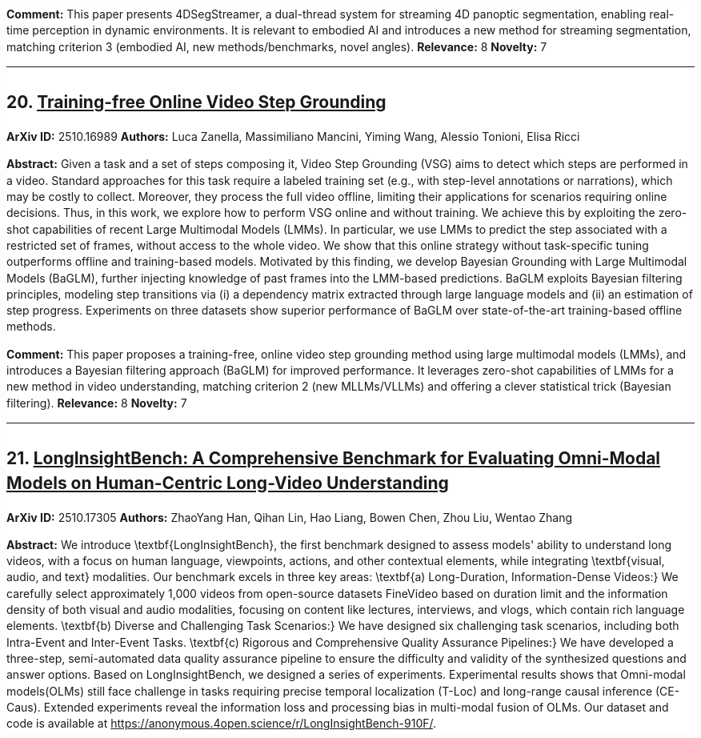 **Comment:** This paper presents 4DSegStreamer, a dual-thread system for streaming 4D panoptic segmentation, enabling real-time perception in dynamic environments. It is relevant to embodied AI and introduces a new method for streaming segmentation, matching criterion 3 (embodied AI, new methods/benchmarks, novel angles).
**Relevance:** 8
**Novelty:** 7

---

## 20. [Training-free Online Video Step Grounding](https://arxiv.org/abs/2510.16989) <a id="link20"></a>
**ArXiv ID:** 2510.16989
**Authors:** Luca Zanella, Massimiliano Mancini, Yiming Wang, Alessio Tonioni, Elisa Ricci

**Abstract:**  Given a task and a set of steps composing it, Video Step Grounding (VSG) aims to detect which steps are performed in a video. Standard approaches for this task require a labeled training set (e.g., with step-level annotations or narrations), which may be costly to collect. Moreover, they process the full video offline, limiting their applications for scenarios requiring online decisions. Thus, in this work, we explore how to perform VSG online and without training. We achieve this by exploiting the zero-shot capabilities of recent Large Multimodal Models (LMMs). In particular, we use LMMs to predict the step associated with a restricted set of frames, without access to the whole video. We show that this online strategy without task-specific tuning outperforms offline and training-based models. Motivated by this finding, we develop Bayesian Grounding with Large Multimodal Models (BaGLM), further injecting knowledge of past frames into the LMM-based predictions. BaGLM exploits Bayesian filtering principles, modeling step transitions via (i) a dependency matrix extracted through large language models and (ii) an estimation of step progress. Experiments on three datasets show superior performance of BaGLM over state-of-the-art training-based offline methods.

**Comment:** This paper proposes a training-free, online video step grounding method using large multimodal models (LMMs), and introduces a Bayesian filtering approach (BaGLM) for improved performance. It leverages zero-shot capabilities of LMMs for a new method in video understanding, matching criterion 2 (new MLLMs/VLLMs) and offering a clever statistical trick (Bayesian filtering).
**Relevance:** 8
**Novelty:** 7

---

## 21. [LongInsightBench: A Comprehensive Benchmark for Evaluating Omni-Modal Models on Human-Centric Long-Video Understanding](https://arxiv.org/abs/2510.17305) <a id="link21"></a>
**ArXiv ID:** 2510.17305
**Authors:** ZhaoYang Han, Qihan Lin, Hao Liang, Bowen Chen, Zhou Liu, Wentao Zhang

**Abstract:**  We introduce \textbf{LongInsightBench}, the first benchmark designed to assess models' ability to understand long videos, with a focus on human language, viewpoints, actions, and other contextual elements, while integrating \textbf{visual, audio, and text} modalities. Our benchmark excels in three key areas: \textbf{a) Long-Duration, Information-Dense Videos:} We carefully select approximately 1,000 videos from open-source datasets FineVideo based on duration limit and the information density of both visual and audio modalities, focusing on content like lectures, interviews, and vlogs, which contain rich language elements. \textbf{b) Diverse and Challenging Task Scenarios:} We have designed six challenging task scenarios, including both Intra-Event and Inter-Event Tasks. \textbf{c) Rigorous and Comprehensive Quality Assurance Pipelines:} We have developed a three-step, semi-automated data quality assurance pipeline to ensure the difficulty and validity of the synthesized questions and answer options. Based on LongInsightBench, we designed a series of experiments. Experimental results shows that Omni-modal models(OLMs) still face challenge in tasks requiring precise temporal localization (T-Loc) and long-range causal inference (CE-Caus). Extended experiments reveal the information loss and processing bias in multi-modal fusion of OLMs. Our dataset and code is available at https://anonymous.4open.science/r/LongInsightBench-910F/.
